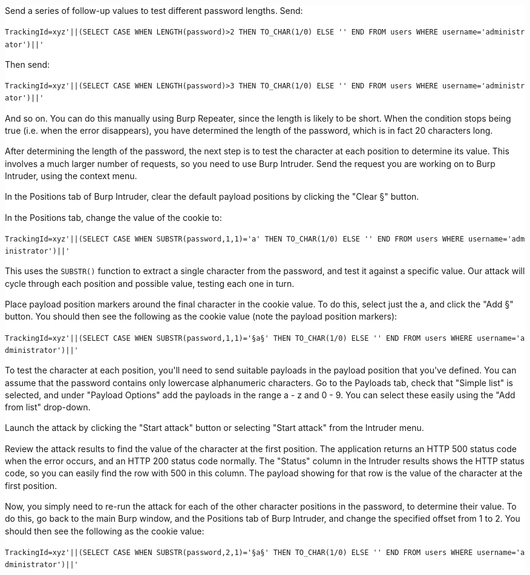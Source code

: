 Send a series of follow-up values to test different password lengths. Send:

``TrackingId=xyz'||(SELECT CASE WHEN LENGTH(password)>2 THEN TO_CHAR(1/0) ELSE '' END FROM users WHERE username='administrator')||'``

Then send:

``TrackingId=xyz'||(SELECT CASE WHEN LENGTH(password)>3 THEN TO_CHAR(1/0) ELSE '' END FROM users WHERE username='administrator')||'``

And so on. You can do this manually using Burp Repeater, since the length is likely to be short. When the condition stops being true (i.e. when the error disappears), you have determined the length of the password, which is in fact 20 characters long.

After determining the length of the password, the next step is to test the character at each position to determine its value. This involves a much larger number of requests, so you need to use Burp Intruder. Send the request you are working on to Burp Intruder, using the context menu.

In the Positions tab of Burp Intruder, clear the default payload positions by clicking the "Clear §" button.

In the Positions tab, change the value of the cookie to:

``TrackingId=xyz'||(SELECT CASE WHEN SUBSTR(password,1,1)='a' THEN TO_CHAR(1/0) ELSE '' END FROM users WHERE username='administrator')||'``

This uses the `SUBSTR()` function to extract a single character from the password, and test it against a specific value. Our attack will cycle through each position and possible value, testing each one in turn.

Place payload position markers around the final character in the cookie value. To do this, select just the a, and click the "Add §" button. You should then see the following as the cookie value (note the payload position markers):

``TrackingId=xyz'||(SELECT CASE WHEN SUBSTR(password,1,1)='§a§' THEN TO_CHAR(1/0) ELSE '' END FROM users WHERE username='administrator')||'``

To test the character at each position, you'll need to send suitable payloads in the payload position that you've defined. You can assume that the password contains only lowercase alphanumeric characters. Go to the Payloads tab, check that "Simple list" is selected, and under "Payload Options" add the payloads in the range a - z and 0 - 9. You can select these easily using the "Add from list" drop-down.

Launch the attack by clicking the "Start attack" button or selecting "Start attack" from the Intruder menu.

Review the attack results to find the value of the character at the first position. The application returns an HTTP 500 status code when the error occurs, and an HTTP 200 status code normally. The "Status" column in the Intruder results shows the HTTP status code, so you can easily find the row with 500 in this column. The payload showing for that row is the value of the character at the first position.

Now, you simply need to re-run the attack for each of the other character positions in the password, to determine their value. To do this, go back to the main Burp window, and the Positions tab of Burp Intruder, and change the specified offset from 1 to 2. You should then see the following as the cookie value:

``TrackingId=xyz'||(SELECT CASE WHEN SUBSTR(password,2,1)='§a§' THEN TO_CHAR(1/0) ELSE '' END FROM users WHERE username='administrator')||'``
